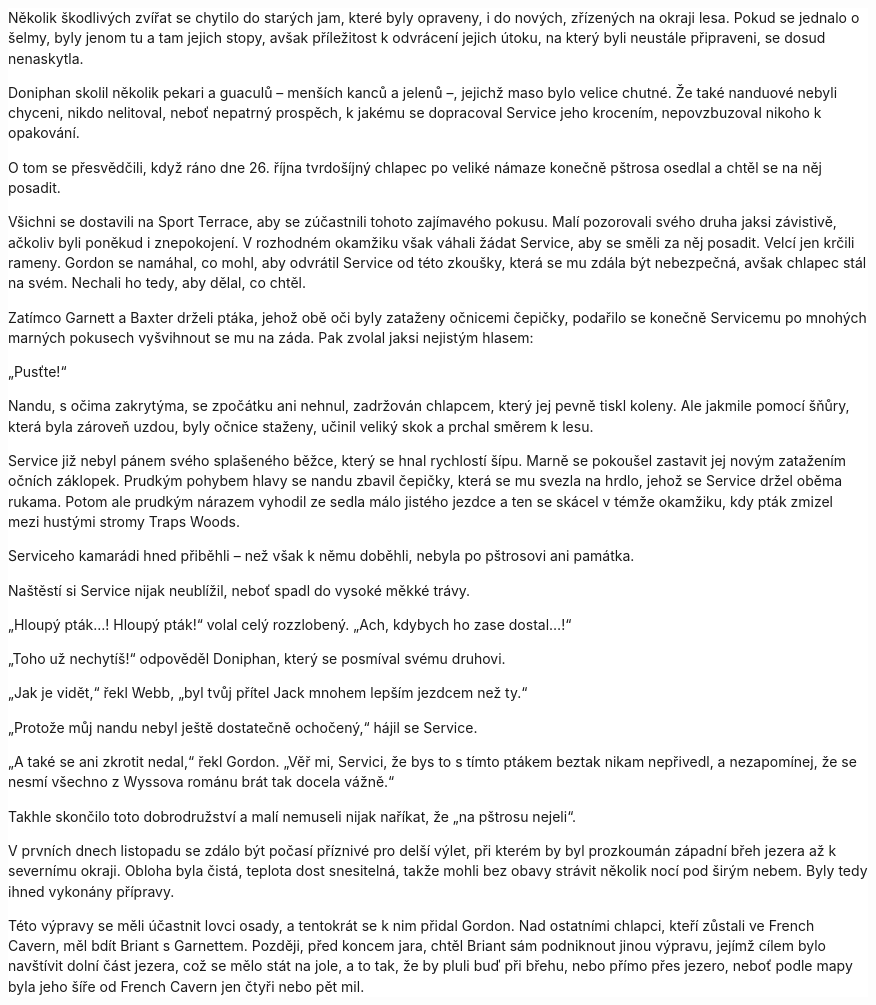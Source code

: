 Několik škodlivých zvířat se chytilo do starých jam, které byly opraveny, i do nových, zřízených na okraji lesa. Pokud se jednalo o šelmy, byly jenom tu a tam jejich stopy, avšak příležitost k odvrácení jejich útoku, na který byli neustále připraveni, se dosud nenaskytla.

Doniphan skolil několik pekari a guaculů – menších kanců a jelenů –, jejichž maso bylo velice chutné. Že také nanduové nebyli chyceni, nikdo nelitoval, neboť nepatrný prospěch, k jakému se dopracoval Service jeho krocením, nepovzbuzoval nikoho k opakování.

O tom se přesvědčili, když ráno dne 26. října tvrdošíjný chlapec po veliké námaze konečně pštrosa osedlal a chtěl se na něj posadit.

Všichni se dostavili na Sport Terrace, aby se zúčastnili tohoto zajímavého pokusu. Malí pozorovali svého druha jaksi závistivě, ačkoliv byli poněkud i znepokojení. V rozhodném okamžiku však váhali žádat Service, aby se směli za něj posadit. Velcí jen krčili rameny. Gordon se namáhal, co mohl, aby odvrátil Service od této zkoušky, která se mu zdála být nebezpečná, avšak chlapec stál na svém. Nechali ho tedy, aby dělal, co chtěl.

Zatímco Garnett a Baxter drželi ptáka, jehož obě oči byly zataženy očnicemi čepičky, podařilo se konečně Servicemu po mnohých marných pokusech vyšvihnout se mu na záda. Pak zvolal jaksi nejistým hlasem:

„Pusťte!“

Nandu, s očima zakrytýma, se zpočátku ani nehnul, zadržován chlapcem, který jej pevně tiskl koleny. Ale jakmile pomocí šňůry, která byla zároveň uzdou, byly očnice staženy, učinil veliký skok a prchal směrem k lesu.

Service již nebyl pánem svého splašeného běžce, který se hnal rychlostí šípu. Marně se pokoušel zastavit jej novým zatažením očních záklopek. Prudkým pohybem hlavy se nandu zbavil čepičky, která se mu svezla na hrdlo, jehož se Service držel oběma rukama. Potom ale prudkým nárazem vyhodil ze sedla málo jistého jezdce a ten se skácel v témže okamžiku, kdy pták zmizel mezi hustými stromy Traps Woods.

Serviceho kamarádi hned přiběhli – než však k němu doběhli, nebyla po pštrosovi ani památka.

Naštěstí si Service nijak neublížil, neboť spadl do vysoké měkké trávy.

„Hloupý pták…! Hloupý pták!“ volal celý rozzlobený. „Ach, kdybych ho zase dostal…!“

„Toho už nechytíš!“ odpověděl Doniphan, který se posmíval svému druhovi.

„Jak je vidět,“ řekl Webb, „byl tvůj přítel Jack mnohem lepším jezdcem než ty.“

„Protože můj nandu nebyl ještě dostatečně ochočený,“ hájil se Service.

„A také se ani zkrotit nedal,“ řekl Gordon. „Věř mi, Servici, že bys to s tímto ptákem beztak nikam nepřivedl, a nezapomínej, že se nesmí všechno z Wyssova románu brát tak docela vážně.“

Takhle skončilo toto dobrodružství a malí nemuseli nijak naříkat, že „na pštrosu nejeli“.

V prvních dnech listopadu se zdálo být počasí příznivé pro delší výlet, při kterém by byl prozkoumán západní břeh jezera až k severnímu okraji. Obloha byla čistá, teplota dost snesitelná, takže mohli bez obavy strávit několik nocí pod širým nebem. Byly tedy ihned vykonány přípravy.

Této výpravy se měli účastnit lovci osady, a tentokrát se k nim přidal Gordon. Nad ostatními chlapci, kteří zůstali ve French Cavern, měl bdít Briant s Garnettem. Později, před koncem jara, chtěl Briant sám podniknout jinou výpravu, jejímž cílem bylo navštívit dolní část jezera, což se mělo stát na jole, a to tak, že by pluli buď při břehu, nebo přímo přes jezero, neboť podle mapy byla jeho šíře od French Cavern jen čtyři nebo pět mil.
